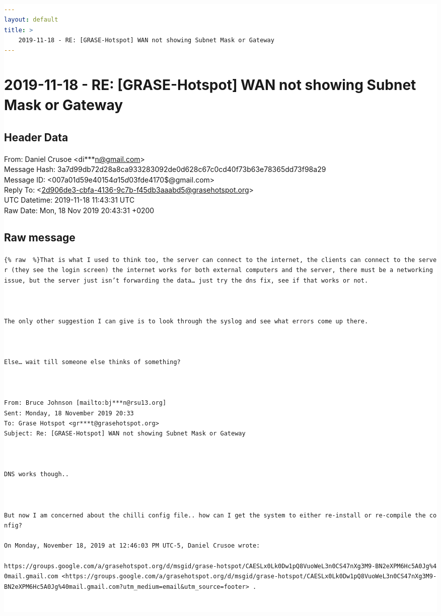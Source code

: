 ```yaml
---
layout: default
title: >
    2019-11-18 - RE: [GRASE-Hotspot] WAN not showing Subnet Mask or Gateway
---
```


# 2019-11-18 - RE: [GRASE-Hotspot] WAN not showing Subnet Mask or Gateway

## Header Data

From: Daniel Crusoe \<di***n@gmail.com\><br>
Message Hash: 3a7d99db72d28a8ca933283092de0d628c67c0cd40f73b63e78365dd73f98a29<br>
Message ID: \<007a01d59e40$154a15d0$3fde4170$@gmail.com\><br>
Reply To: \<2d906de3-cbfa-4136-9c7b-f45db3aaabd5@grasehotspot.org\><br>
UTC Datetime: 2019-11-18 11:43:31 UTC<br>
Raw Date: Mon, 18 Nov 2019 20:43:31 +0200<br>

## Raw message

```
{% raw  %}That is what I used to think too, the server can connect to the internet, the clients can connect to the server (they see the login screen) the internet works for both external computers and the server, there must be a networking issue, but the server just isn’t forwarding the data… just try the dns fix, see if that works or not.

 

The only other suggestion I can give is to look through the syslog and see what errors come up there.

 

Else… wait till someone else thinks of something?

 

From: Bruce Johnson [mailto:bj***n@rsu13.org] 
Sent: Monday, 18 November 2019 20:33
To: Grase Hotspot <gr***t@grasehotspot.org>
Subject: Re: [GRASE-Hotspot] WAN not showing Subnet Mask or Gateway

 

DNS works though.. 

 

But now I am concerned about the chilli config file.. how can I get the system to either re-install or re-compile the config?

On Monday, November 18, 2019 at 12:46:03 PM UTC-5, Daniel Crusoe wrote:

https://groups.google.com/a/grasehotspot.org/d/msgid/grase-hotspot/CAESLx0Lk0Dw1pQ8VuoWeL3n0CS47nXg3M9-BN2eXPM6Hc5A0Jg%40mail.gmail.com <https://groups.google.com/a/grasehotspot.org/d/msgid/grase-hotspot/CAESLx0Lk0Dw1pQ8VuoWeL3n0CS47nXg3M9-BN2eXPM6Hc5A0Jg%40mail.gmail.com?utm_medium=email&utm_source=footer> .

 

```